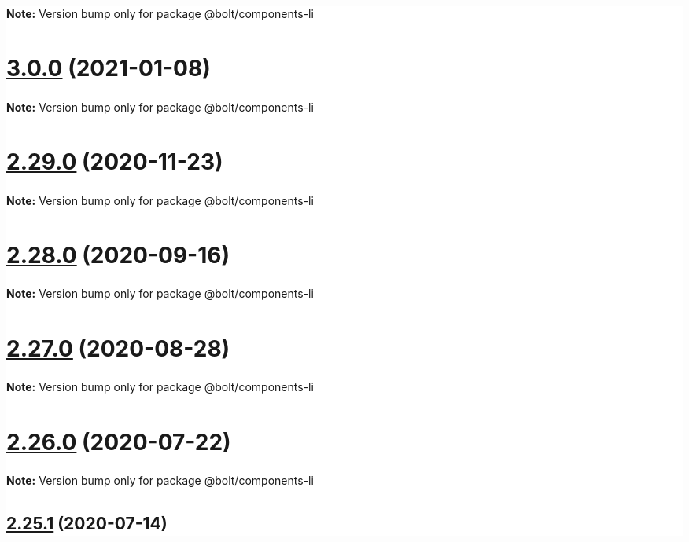 **Note:** Version bump only for package @bolt/components-li





# [3.0.0](https://github.com/bolt-design-system/bolt/tree/master/packages/components/lists/bolt-li/compare/v2.29.3...v3.0.0) (2021-01-08)

**Note:** Version bump only for package @bolt/components-li





# [2.29.0](https://github.com/bolt-design-system/bolt/tree/master/packages/components/lists/bolt-li/compare/v2.28.0...v2.29.0) (2020-11-23)

**Note:** Version bump only for package @bolt/components-li





# [2.28.0](https://github.com/bolt-design-system/bolt/tree/master/packages/components/lists/bolt-li/compare/v2.27.1...v2.28.0) (2020-09-16)

**Note:** Version bump only for package @bolt/components-li





# [2.27.0](https://github.com/bolt-design-system/bolt/tree/master/packages/components/lists/bolt-li/compare/v2.27.0-alpha-calculator-2...v2.27.0) (2020-08-28)

**Note:** Version bump only for package @bolt/components-li





# [2.26.0](https://github.com/bolt-design-system/bolt/tree/master/packages/components/lists/bolt-li/compare/v2.25.1...v2.26.0) (2020-07-22)

**Note:** Version bump only for package @bolt/components-li





## [2.25.1](https://github.com/bolt-design-system/bolt/tree/master/packages/components/lists/bolt-li/compare/v2.25.0...v2.25.1) (2020-07-14)
